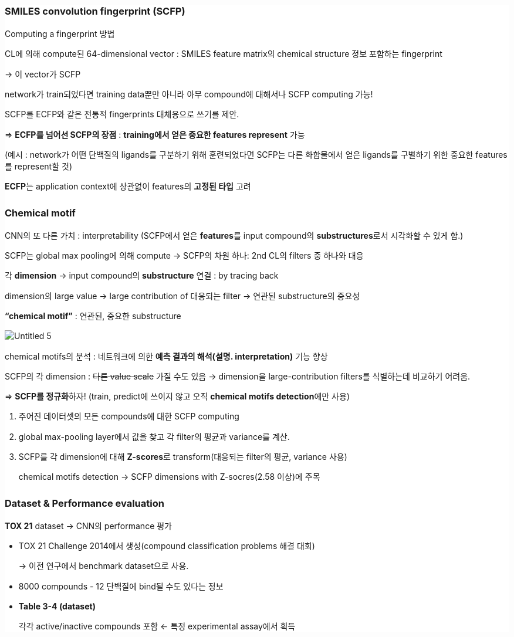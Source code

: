 ### SMILES convolution fingerprint (SCFP)

Computing a fingerprint 방법

CL에 의해 compute된 64-dimensional vector : SMILES feature matrix의 chemical structure 정보 포함하는 fingerprint

→ 이 vector가 SCFP

network가 train되었다면 training data뿐만 아니라 아무 compound에 대해서나 SCFP computing 가능!

SCFP를 ECFP와 같은 전통적 fingerprints 대체용으로 쓰기를 제안. 

⇒ **ECFP를 넘어선 SCFP의 장점** : **training에서 얻은 중요한 features represent** 가능

(예시 : network가 어떤 단백질의 ligands를 구분하기 위해 훈련되었다면 SCFP는 다른 화합물에서 얻은 ligands를 구별하기 위한 중요한 features를 represent할 것)

**ECFP**는 application context에 상관없이 features의 **고정된 타입** 고려

### Chemical motif

CNN의 또 다른 가치 : interpretability (SCFP에서 얻은 **features**를 input compound의 **substructures**로서 시각화할 수 있게 함.)

SCFP는 global max pooling에 의해 compute → SCFP의 차원 하나:  2nd CL의 filters 중 하나와 대응

각 **dimension** → input compound의 **substructure** 연결 : by tracing back

dimension의 large value → large contribution of 대응되는 filter → 연관된 substructure의 중요성

**“chemical motif”** : 연관된, 중요한 substructure

![Untitled 5](https://github.com/doammii/CADD-study/assets/100724454/31c24ec4-dcac-4083-81a8-c4183e4e8bac)

chemical motifs의 분석 : 네트워크에 의한 **예측 결과의 해석(설명. interpretation)** 기능 향상

SCFP의 각 dimension : ~~다른 value scale~~ 가질 수도 있음 → dimension을 large-contribution filters를 식별하는데 비교하기 어려움.

⇒ **SCFP를 정규화**하자! (train, predict에 쓰이지 않고 오직 **chemical motifs detection**에만 사용)

1. 주어진 데이터셋의 모든 compounds에 대한 SCFP computing
2. global max-pooling layer에서 값을 찾고 각 filter의 평균과 variance를 계산.
3. SCFP를 각 dimension에 대해 **Z-scores**로 transform(대응되는 filter의 평균, variance 사용)
    
    chemical motifs detection → SCFP dimensions with Z-socres(2.58 이상)에 주목
    

### Dataset & Performance evaluation

**TOX 21** dataset → CNN의 performance 평가

- TOX 21 Challenge 2014에서 생성(compound classification problems 해결 대회)
    
    → 이전 연구에서 benchmark dataset으로 사용.
    
- 8000 compounds - 12 단백질에 bind될 수도 있다는 정보
- **Table 3-4 (dataset)**
    
    각각 active/inactive compounds 포함 ← 특정 experimental assay에서 획득
    
